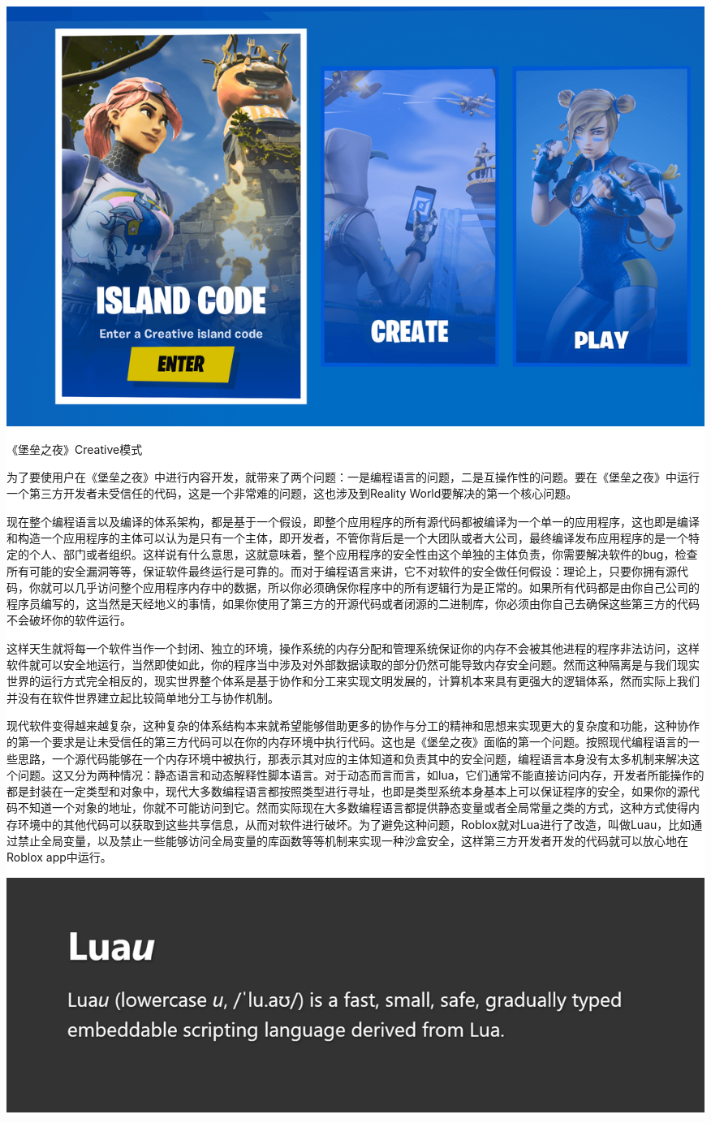 ![img](images\island.png)

《堡垒之夜》Creative模式

为了要使用户在《堡垒之夜》中进行内容开发，就带来了两个问题：一是编程语言的问题，二是互操作性的问题。要在《堡垒之夜》中运行一个第三方开发者未受信任的代码，这是一个非常难的问题，这也涉及到Reality World要解决的第一个核心问题。

现在整个编程语言以及编译的体系架构，都是基于一个假设，即整个应用程序的所有源代码都被编译为一个单一的应用程序，这也即是编译和构造一个应用程序的主体可以认为是只有一个主体，即开发者，不管你背后是一个大团队或者大公司，最终编译发布应用程序的是一个特定的个人、部门或者组织。这样说有什么意思，这就意味着，整个应用程序的安全性由这个单独的主体负责，你需要解决软件的bug，检查所有可能的安全漏洞等等，保证软件最终运行是可靠的。而对于编程语言来讲，它不对软件的安全做任何假设：理论上，只要你拥有源代码，你就可以几乎访问整个应用程序内存中的数据，所以你必须确保你程序中的所有逻辑行为是正常的。如果所有代码都是由你自己公司的程序员编写的，这当然是天经地义的事情，如果你使用了第三方的开源代码或者闭源的二进制库，你必须由你自己去确保这些第三方的代码不会破坏你的软件运行。

这样天生就将每一个软件当作一个封闭、独立的环境，操作系统的内存分配和管理系统保证你的内存不会被其他进程的程序非法访问，这样软件就可以安全地运行，当然即使如此，你的程序当中涉及对外部数据读取的部分仍然可能导致内存安全问题。然而这种隔离是与我们现实世界的运行方式完全相反的，现实世界整个体系是基于协作和分工来实现文明发展的，计算机本来具有更强大的逻辑体系，然而实际上我们并没有在软件世界建立起比较简单地分工与协作机制。

现代软件变得越来越复杂，这种复杂的体系结构本来就希望能够借助更多的协作与分工的精神和思想来实现更大的复杂度和功能，这种协作的第一个要求是让未受信任的第三方代码可以在你的内存环境中执行代码。这也是《堡垒之夜》面临的第一个问题。按照现代编程语言的一些思路，一个源代码能够在一个内存环境中被执行，那表示其对应的主体知道和负责其中的安全问题，编程语言本身没有太多机制来解决这个问题。这又分为两种情况：静态语言和动态解释性脚本语言。对于动态而言而言，如lua，它们通常不能直接访问内存，开发者所能操作的都是封装在一定类型和对象中，现代大多数编程语言都按照类型进行寻址，也即是类型系统本身基本上可以保证程序的安全，如果你的源代码不知道一个对象的地址，你就不可能访问到它。然而实际现在大多数编程语言都提供静态变量或者全局常量之类的方式，这种方式使得内存环境中的其他代码可以获取到这些共享信息，从而对软件进行破坏。为了避免这种问题，Roblox就对Lua进行了改造，叫做Luau，比如通过禁止全局变量，以及禁止一些能够访问全局变量的库函数等等机制来实现一种沙盒安全，这样第三方开发者开发的代码就可以放心地在Roblox app中运行。

![img](images\luau.png)
